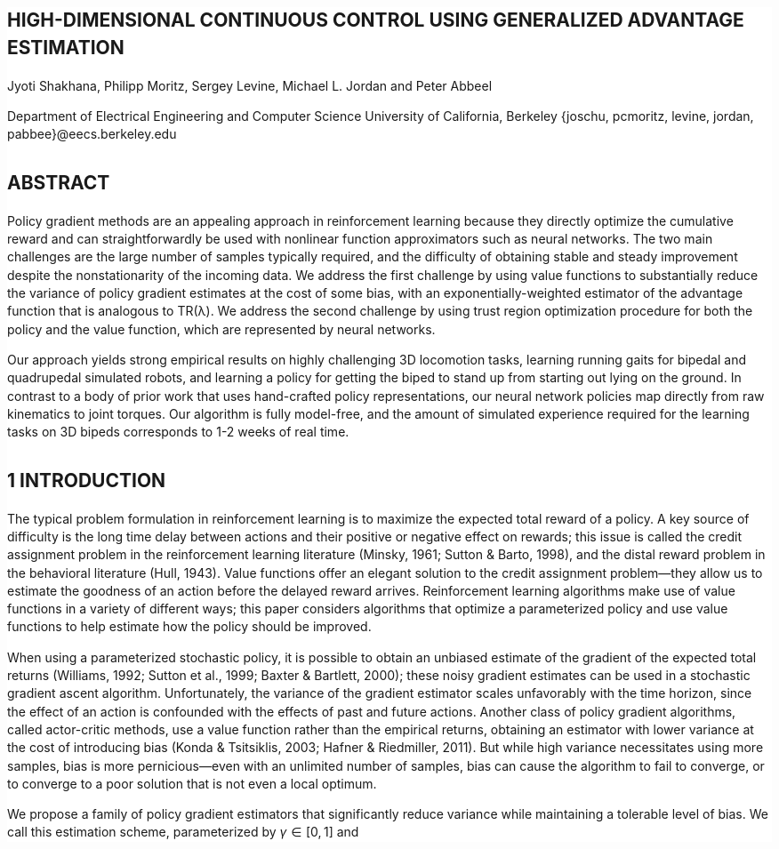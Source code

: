 ## HIGH-DIMENSIONAL CONTINUOUS CONTROL USING GENERALIZED ADVANTAGE ESTIMATION

Jyoti Shakhana, Philipp Moritz, Sergey Levine, Michael L. Jordan and Peter Abbeel

Department of Electrical Engineering and Computer Science
University of California, Berkeley
{joschu, pcmoritz, levine, jordan, pabbee}@eecs.berkeley.edu

## ABSTRACT

Policy gradient methods are an appealing approach in reinforcement learning because they directly optimize the cumulative reward and can straightforwardly be used with nonlinear function approximators such as neural networks. The two main challenges are the large number of samples typically required, and the difficulty of obtaining stable and steady improvement despite the nonstationarity of the incoming data. We address the first challenge by using value functions to substantially reduce the variance of policy gradient estimates at the cost of some bias, with an exponentially-weighted estimator of the advantage function that is analogous to TR(λ). We address the second challenge by using trust region optimization procedure for both the policy and the value function, which are represented by neural networks.

Our approach yields strong empirical results on highly challenging 3D locomotion tasks, learning running gaits for bipedal and quadrupedal simulated robots, and learning a policy for getting the biped to stand up from starting out lying on the ground. In contrast to a body of prior work that uses hand-crafted policy representations, our neural network policies map directly from raw kinematics to joint torques. Our algorithm is fully model-free, and the amount of simulated experience required for the learning tasks on 3D bipeds corresponds to 1-2 weeks of real time.

## 1 INTRODUCTION

The typical problem formulation in reinforcement learning is to maximize the expected total reward of a policy. A key source of difficulty is the long time delay between actions and their positive or negative effect on rewards; this issue is called the credit assignment problem in the reinforcement learning literature (Minsky, 1961; Sutton & Barto, 1998), and the distal reward problem in the behavioral literature (Hull, 1943). Value functions offer an elegant solution to the credit assignment problem—they allow us to estimate the goodness of an action before the delayed reward arrives. Reinforcement learning algorithms make use of value functions in a variety of different ways; this paper considers algorithms that optimize a parameterized policy and use value functions to help estimate how the policy should be improved.

When using a parameterized stochastic policy, it is possible to obtain an unbiased estimate of the gradient of the expected total returns (Williams, 1992; Sutton et al., 1999; Baxter & Bartlett, 2000); these noisy gradient estimates can be used in a stochastic gradient ascent algorithm. Unfortunately, the variance of the gradient estimator scales unfavorably with the time horizon, since the effect of an action is confounded with the effects of past and future actions. Another class of policy gradient algorithms, called actor-critic methods, use a value function rather than the empirical returns, obtaining an estimator with lower variance at the cost of introducing bias (Konda & Tsitsiklis, 2003; Hafner & Riedmiller, 2011). But while high variance necessitates using more samples, bias is more pernicious—even with an unlimited number of samples, bias can cause the algorithm to fail to converge, or to converge to a poor solution that is not even a local optimum.

We propose a family of policy gradient estimators that significantly reduce variance while maintaining a tolerable level of bias. We call this estimation scheme, parameterized by $\gamma \in [0,1]$ and
